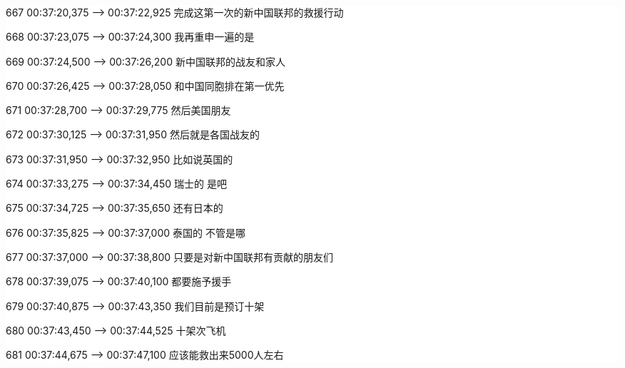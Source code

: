 667
00:37:20,375 –&gt; 00:37:22,925
完成这第一次的新中国联邦的救援行动
 
668
00:37:23,075 –&gt; 00:37:24,300
我再重申一遍的是
 
669
00:37:24,500 –&gt; 00:37:26,200
新中国联邦的战友和家人
 
670
00:37:26,425 –&gt; 00:37:28,050
和中国同胞排在第一优先
 
671
00:37:28,700 –&gt; 00:37:29,775
然后美国朋友
 
672
00:37:30,125 –&gt; 00:37:31,950
然后就是各国战友的
 
673
00:37:31,950 –&gt; 00:37:32,950
比如说英国的
 
674
00:37:33,275 –&gt; 00:37:34,450
瑞士的 是吧
 
675
00:37:34,725 –&gt; 00:37:35,650
还有日本的
 
676
00:37:35,825 –&gt; 00:37:37,000
泰国的 不管是哪
 
677
00:37:37,000 –&gt; 00:37:38,800
只要是对新中国联邦有贡献的朋友们
 
678
00:37:39,075 –&gt; 00:37:40,100
都要施予援手
 
679
00:37:40,875 –&gt; 00:37:43,350
我们目前是预订十架
 
680
00:37:43,450 –&gt; 00:37:44,525
十架次飞机
 
681
00:37:44,675 –&gt; 00:37:47,100
应该能救出来5000人左右
 